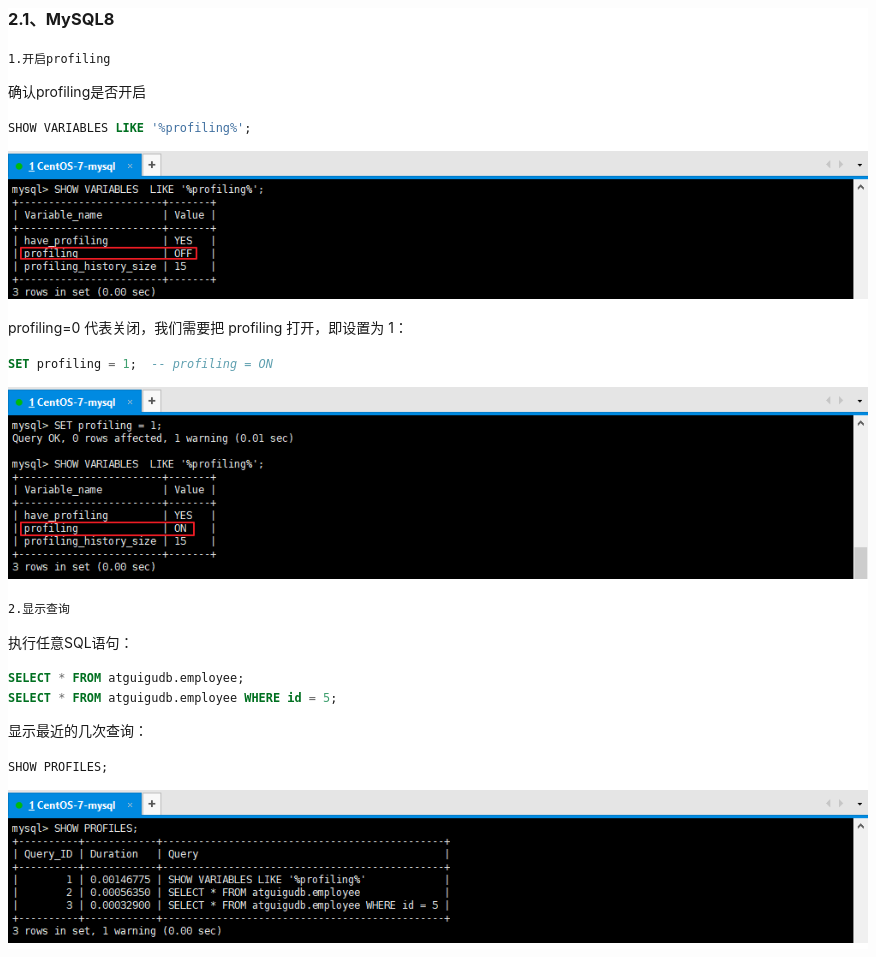 ### 2.1、MySQL8

`1.开启profiling`

确认profiling是否开启

```sql
SHOW VARIABLES LIKE '%profiling%';
```

![image-20220702072007905](image/MySQL8高级-架构和优化/image-20220702072007905.png)

profiling=0 代表关闭，我们需要把 profiling 打开，即设置为 1：

```sql
SET profiling = 1;  -- profiling = ON
```

![image-20220702073213225](image/MySQL8高级-架构和优化/image-20220702073213225.png)



`2.显示查询`

执行任意SQL语句：

```sql
SELECT * FROM atguigudb.employee; 
SELECT * FROM atguigudb.employee WHERE id = 5; 
```

显示最近的几次查询：

```sql
SHOW PROFILES;
```

![image-20220702074559798](image/MySQL8高级-架构和优化/image-20220702074559798.png)
